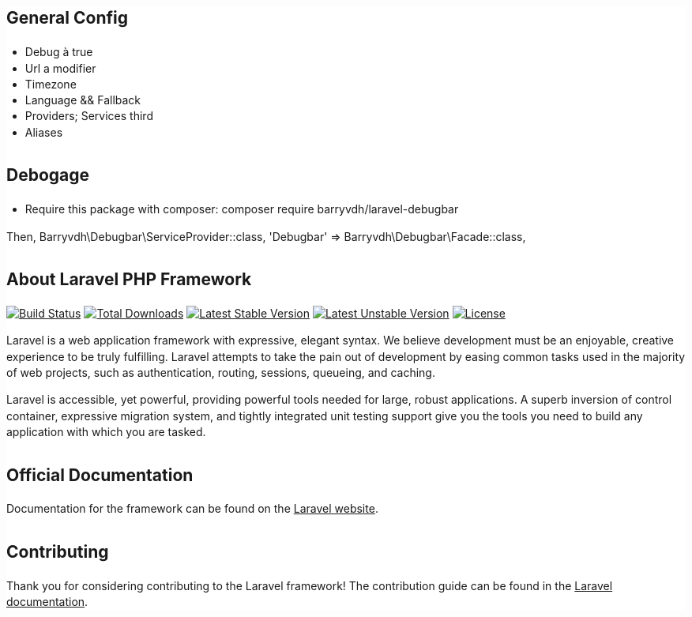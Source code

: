 
## General Config 
+ Debug à true
+ Url a modifier
+ Timezone
+ Language && Fallback
+ Providers; Services third
+ Aliases

## Debogage

+ Require this package with composer:
composer require barryvdh/laravel-debugbar

Then,
Barryvdh\Debugbar\ServiceProvider::class,
'Debugbar' => Barryvdh\Debugbar\Facade::class,





## About Laravel PHP Framework

[![Build Status](https://travis-ci.org/laravel/framework.svg)](https://travis-ci.org/laravel/framework)
[![Total Downloads](https://poser.pugx.org/laravel/framework/d/total.svg)](https://packagist.org/packages/laravel/framework)
[![Latest Stable Version](https://poser.pugx.org/laravel/framework/v/stable.svg)](https://packagist.org/packages/laravel/framework)
[![Latest Unstable Version](https://poser.pugx.org/laravel/framework/v/unstable.svg)](https://packagist.org/packages/laravel/framework)
[![License](https://poser.pugx.org/laravel/framework/license.svg)](https://packagist.org/packages/laravel/framework)

Laravel is a web application framework with expressive, elegant syntax. We believe development must be an enjoyable, creative experience to be truly fulfilling. Laravel attempts to take the pain out of development by easing common tasks used in the majority of web projects, such as authentication, routing, sessions, queueing, and caching.

Laravel is accessible, yet powerful, providing powerful tools needed for large, robust applications. A superb inversion of control container, expressive migration system, and tightly integrated unit testing support give you the tools you need to build any application with which you are tasked.

## Official Documentation

Documentation for the framework can be found on the [Laravel website](http://laravel.com/docs).

## Contributing

Thank you for considering contributing to the Laravel framework! The contribution guide can be found in the [Laravel documentation](http://laravel.com/docs/contributions).
